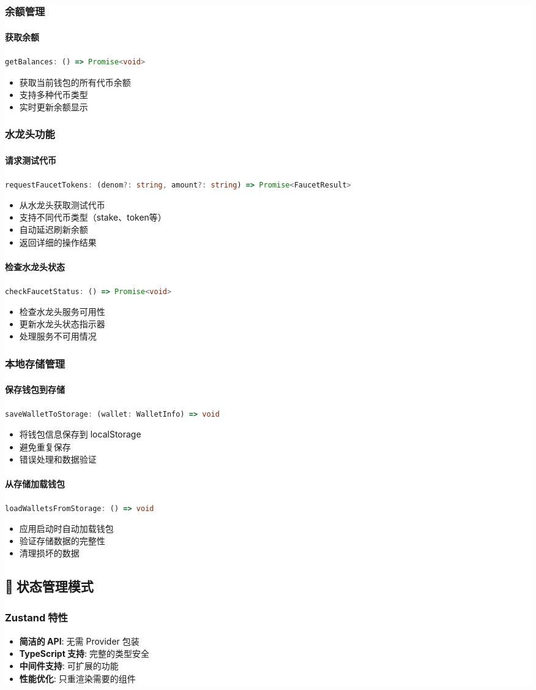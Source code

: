 ### 余额管理

#### 获取余额
```typescript
getBalances: () => Promise<void>
```
- 获取当前钱包的所有代币余额
- 支持多种代币类型
- 实时更新余额显示

### 水龙头功能

#### 请求测试代币
```typescript
requestFaucetTokens: (denom?: string, amount?: string) => Promise<FaucetResult>
```
- 从水龙头获取测试代币
- 支持不同代币类型（stake、token等）
- 自动延迟刷新余额
- 返回详细的操作结果

#### 检查水龙头状态
```typescript
checkFaucetStatus: () => Promise<void>
```
- 检查水龙头服务可用性
- 更新水龙头状态指示器
- 处理服务不可用情况

### 本地存储管理

#### 保存钱包到存储
```typescript
saveWalletToStorage: (wallet: WalletInfo) => void
```
- 将钱包信息保存到 localStorage
- 避免重复保存
- 错误处理和数据验证

#### 从存储加载钱包
```typescript
loadWalletsFromStorage: () => void
```
- 应用启动时自动加载钱包
- 验证存储数据的完整性
- 清理损坏的数据

## 🔧 状态管理模式

### Zustand 特性
- **简洁的 API**: 无需 Provider 包装
- **TypeScript 支持**: 完整的类型安全
- **中间件支持**: 可扩展的功能
- **性能优化**: 只重渲染需要的组件

